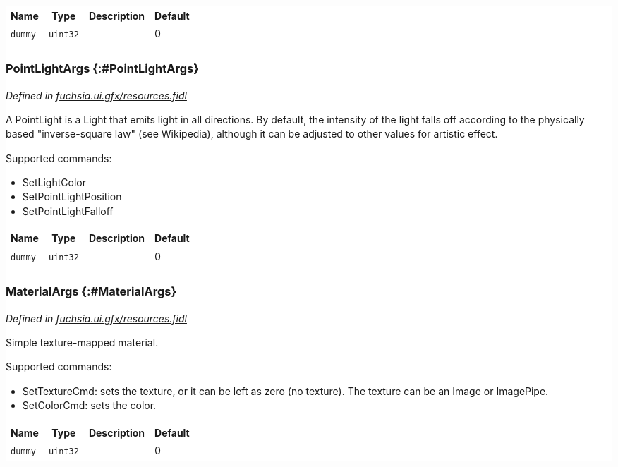 
<table>
    <tr><th>Name</th><th>Type</th><th>Description</th><th>Default</th></tr><tr>
            <td><code>dummy</code></td>
            <td>
                <code>uint32</code>
            </td>
            <td></td>
            <td>0</td>
        </tr>
</table>

### PointLightArgs {:#PointLightArgs}
*Defined in [fuchsia.ui.gfx/resources.fidl](https://fuchsia.googlesource.com/fuchsia/+/master/sdk/fidl/fuchsia.ui.gfx/resources.fidl#297)*



 A PointLight is a Light that emits light in all directions.  By default, the
 intensity of the light falls off according to the physically based
 "inverse-square law" (see Wikipedia), although it can be adjusted to other
 values for artistic effect.

 Supported commands:
 - SetLightColor
 - SetPointLightPosition
 - SetPointLightFalloff


<table>
    <tr><th>Name</th><th>Type</th><th>Description</th><th>Default</th></tr><tr>
            <td><code>dummy</code></td>
            <td>
                <code>uint32</code>
            </td>
            <td></td>
            <td>0</td>
        </tr>
</table>

### MaterialArgs {:#MaterialArgs}
*Defined in [fuchsia.ui.gfx/resources.fidl](https://fuchsia.googlesource.com/fuchsia/+/master/sdk/fidl/fuchsia.ui.gfx/resources.fidl#308)*



 Simple texture-mapped material.

 Supported commands:
 - SetTextureCmd: sets the texture, or it can be left as zero (no texture).
   The texture can be an Image or ImagePipe.
 - SetColorCmd: sets the color.


<table>
    <tr><th>Name</th><th>Type</th><th>Description</th><th>Default</th></tr><tr>
            <td><code>dummy</code></td>
            <td>
                <code>uint32</code>
            </td>
            <td></td>
            <td>0</td>
        </tr>
</table>
